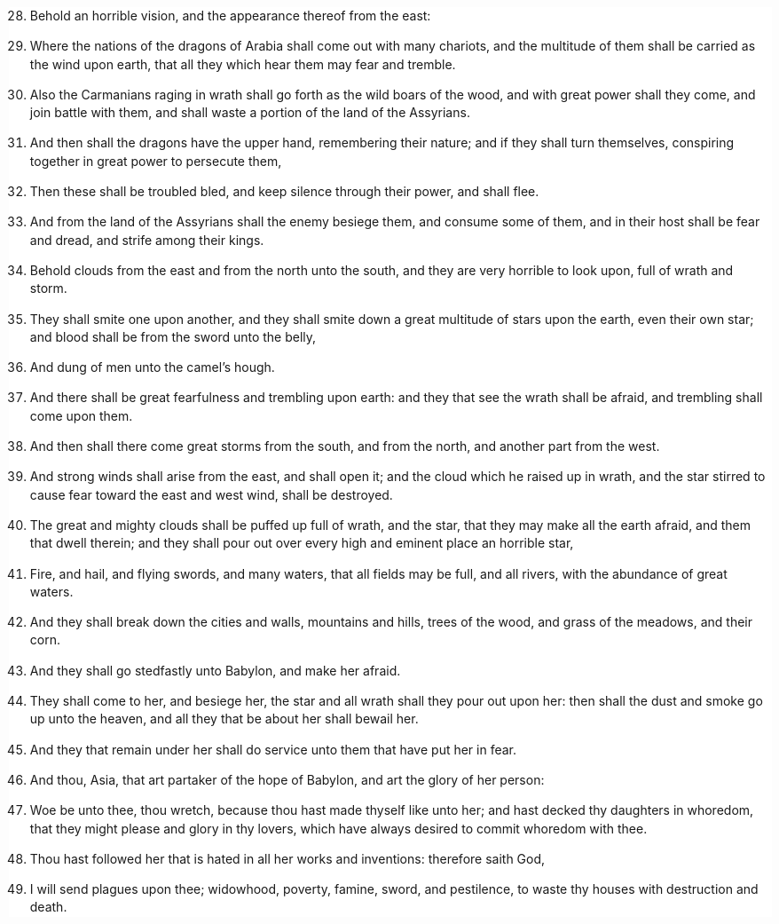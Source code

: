 28. Behold an horrible vision, and the appearance thereof from the east:

29. Where the nations of the dragons of Arabia shall come out with many chariots, and the multitude of them shall be carried as the wind upon earth, that all they which hear them may fear and tremble.

30. Also the Carmanians raging in wrath shall go forth as the wild boars of the wood, and with great power shall they come, and join battle with them, and shall waste a portion of the land of the Assyrians.

31. And then shall the dragons have the upper hand, remembering their nature; and if they shall turn themselves, conspiring together in great power to persecute them,

32. Then these shall be troubled bled, and keep silence through their power, and shall flee.

33. And from the land of the Assyrians shall the enemy besiege them, and consume some of them, and in their host shall be fear and dread, and strife among their kings.

34. Behold clouds from the east and from the north unto the south, and they are very horrible to look upon, full of wrath and storm.

35. They shall smite one upon another, and they shall smite down a great multitude of stars upon the earth, even their own star; and blood shall be from the sword unto the belly,

36. And dung of men unto the camel’s hough.

37. And there shall be great fearfulness and trembling upon earth: and they that see the wrath shall be afraid, and trembling shall come upon them.

38. And then shall there come great storms from the south, and from the north, and another part from the west.

39. And strong winds shall arise from the east, and shall open it; and the cloud which he raised up in wrath, and the star stirred to cause fear toward the east and west wind, shall be destroyed.

40. The great and mighty clouds shall be puffed up full of wrath, and the star, that they may make all the earth afraid, and them that dwell therein; and they shall pour out over every high and eminent place an horrible star,

41. Fire, and hail, and flying swords, and many waters, that all fields may be full, and all rivers, with the abundance of great waters.

42. And they shall break down the cities and walls, mountains and hills, trees of the wood, and grass of the meadows, and their corn.

43. And they shall go stedfastly unto Babylon, and make her afraid.

44. They shall come to her, and besiege her, the star and all wrath shall they pour out upon her: then shall the dust and smoke go up unto the heaven, and all they that be about her shall bewail her.

45. And they that remain under her shall do service unto them that have put her in fear.

46. And thou, Asia, that art partaker of the hope of Babylon, and art the glory of her person:

47. Woe be unto thee, thou wretch, because thou hast made thyself like unto her; and hast decked thy daughters in whoredom, that they might please and glory in thy lovers, which have always desired to commit whoredom with thee.

48. Thou hast followed her that is hated in all her works and inventions: therefore saith God,

49. I will send plagues upon thee; widowhood, poverty, famine, sword, and pestilence, to waste thy houses with destruction and death.
